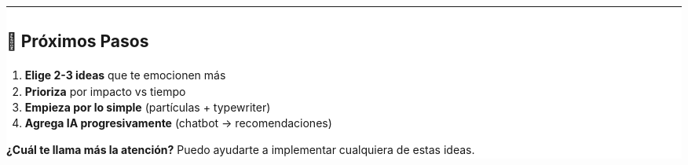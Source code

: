 
---

## 🚀 Próximos Pasos

1. **Elige 2-3 ideas** que te emocionen más
2. **Prioriza** por impacto vs tiempo
3. **Empieza por lo simple** (partículas + typewriter)
4. **Agrega IA progresivamente** (chatbot → recomendaciones)

**¿Cuál te llama más la atención?** Puedo ayudarte a implementar cualquiera de estas ideas.
